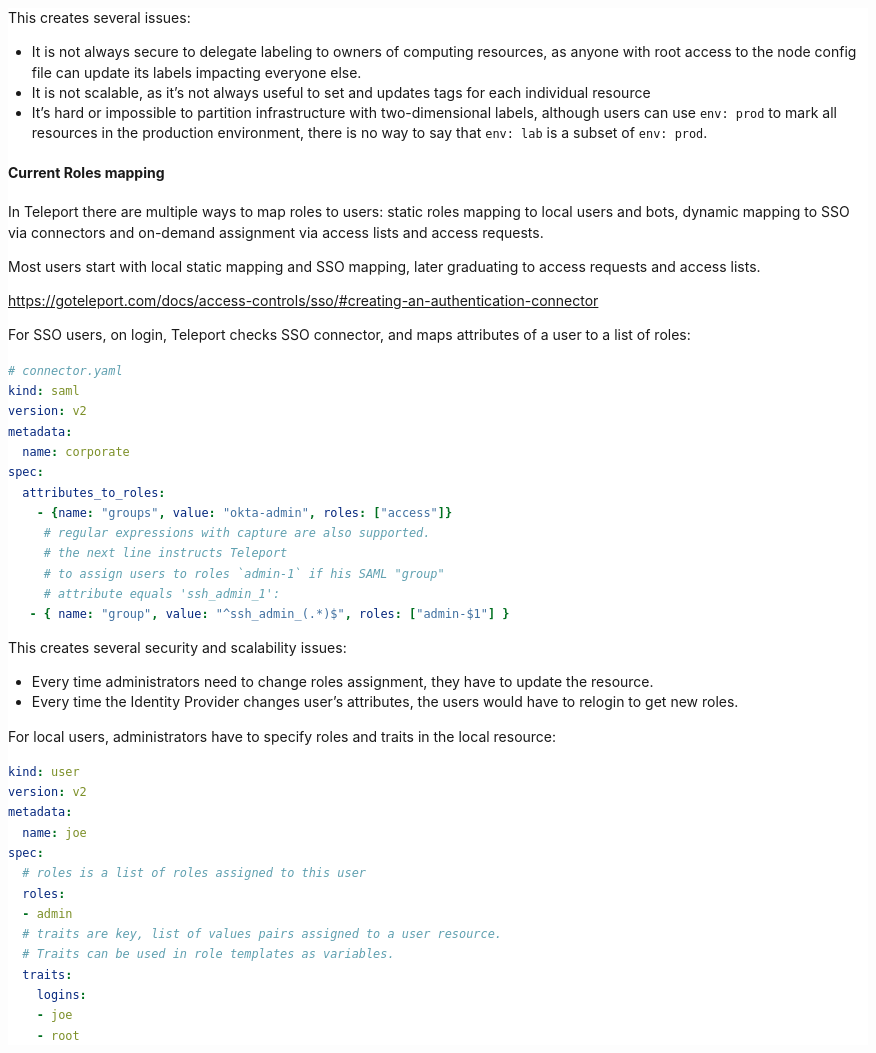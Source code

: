 This creates several issues:

* It is not always secure to delegate labeling to owners of computing resources, as anyone with root access to the node config file can update its labels impacting everyone else.
* It is not scalable, as it’s not always useful to set and updates tags for each individual resource
* It’s hard or impossible to partition infrastructure with two-dimensional labels, although users can use `env: prod` to mark all resources in the production environment, there is no way to say that `env: lab` is a subset of `env: prod`.

#### Current Roles mapping

In Teleport there are multiple ways to map roles to users: static roles mapping to local users and bots, 
dynamic mapping to SSO via connectors and on-demand assignment via access lists and access requests.

Most users start with local static mapping and SSO mapping, later graduating to access requests and access lists.

https://goteleport.com/docs/access-controls/sso/#creating-an-authentication-connector

For SSO users, on login, Teleport checks SSO connector, and maps attributes of a user to a list of roles:

```yaml
# connector.yaml
kind: saml
version: v2
metadata:
  name: corporate
spec:
  attributes_to_roles:
    - {name: "groups", value: "okta-admin", roles: ["access"]}
     # regular expressions with capture are also supported. 
     # the next line instructs Teleport
     # to assign users to roles `admin-1` if his SAML "group" 
     # attribute equals 'ssh_admin_1':
   - { name: "group", value: "^ssh_admin_(.*)$", roles: ["admin-$1"] }
```

This creates several security and scalability issues:

* Every time administrators need to change roles assignment, they have to update the resource.
* Every time the Identity Provider changes user’s attributes, the users would have to relogin to get new roles. 

For local users, administrators have to specify roles and traits in the local resource:

```yaml
kind: user
version: v2
metadata:
  name: joe
spec:
  # roles is a list of roles assigned to this user
  roles:
  - admin
  # traits are key, list of values pairs assigned to a user resource.
  # Traits can be used in role templates as variables.
  traits:
    logins:
    - joe
    - root
```
